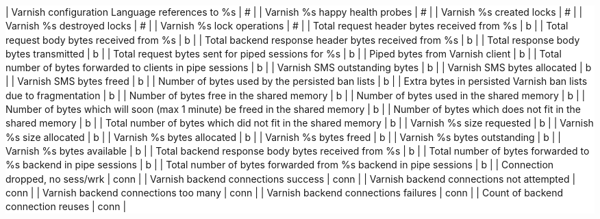 | Varnish configuration Language references to %s                                                | #           |
| Varnish %s happy health probes                                                                 | #           |
| Varnish %s created locks                                                                       | #           |
| Varnish %s destroyed locks                                                                     | #           |
| Varnish %s lock operations                                                                     | #           |
| Total request header bytes received from %s                                                    | b           |
| Total request body bytes received from %s                                                      | b           |
| Total backend response header bytes received from %s                                           | b           |
| Total response body bytes transmitted                                                          | b           |
| Total request bytes sent for piped sessions for %s                                             | b           |
| Piped bytes from Varnish client                                                                | b           |
| Total number of bytes forwarded to clients in pipe sessions                                    | b           |
| Varnish SMS outstanding bytes                                                                  | b           |
| Varnish SMS bytes allocated                                                                    | b           |
| Varnish SMS bytes freed                                                                        | b           |
| Number of bytes used by the persisted ban lists                                                | b           |
| Extra bytes in persisted Varnish ban lists due to fragmentation                                | b           |
| Number of bytes free in the shared memory                                                      | b           |
| Number of bytes used in the shared memory                                                      | b           |
| Number of bytes which will soon (max 1 minute) be freed in the shared memory                   | b           |
| Number of bytes which does not fit in the shared memory                                        | b           |
| Total number of bytes which did not fit in the shared memory                                   | b           |
| Varnish %s size requested                                                                      | b           |
| Varnish %s size allocated                                                                      | b           |
| Varnish %s bytes allocated                                                                     | b           |
| Varnish %s bytes freed                                                                         | b           |
| Varnish %s bytes outstanding                                                                   | b           |
| Varnish %s bytes available                                                                     | b           |
| Total backend response body bytes received from %s                                             | b           |
| Total number of bytes forwarded to %s backend in pipe sessions                                 | b           |
| Total number of bytes forwarded from %s backend in pipe sessions                               | b           |
| Connection dropped, no sess/wrk                                                                | conn        |
| Varnish backend connections success                                                            | conn        |
| Varnish backend connections not attempted                                                      | conn        |
| Varnish backend connections too many                                                           | conn        |
| Varnish backend connections failures                                                           | conn        |
| Count  of  backend  connection reuses                                                          | conn        |